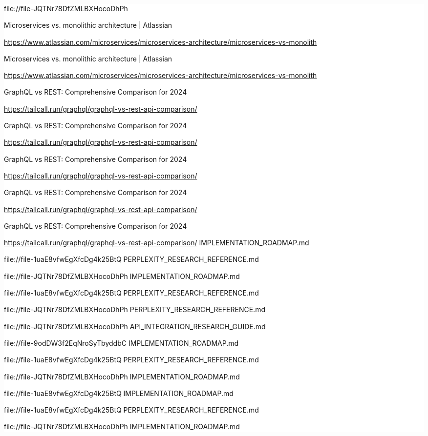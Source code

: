 file://file-JQTNr78DfZMLBXHocoDhPh

Microservices vs. monolithic architecture | Atlassian

https://www.atlassian.com/microservices/microservices-architecture/microservices-vs-monolith

Microservices vs. monolithic architecture | Atlassian

https://www.atlassian.com/microservices/microservices-architecture/microservices-vs-monolith

GraphQL vs REST: Comprehensive Comparison for 2024

https://tailcall.run/graphql/graphql-vs-rest-api-comparison/

GraphQL vs REST: Comprehensive Comparison for 2024

https://tailcall.run/graphql/graphql-vs-rest-api-comparison/

GraphQL vs REST: Comprehensive Comparison for 2024

https://tailcall.run/graphql/graphql-vs-rest-api-comparison/

GraphQL vs REST: Comprehensive Comparison for 2024

https://tailcall.run/graphql/graphql-vs-rest-api-comparison/

GraphQL vs REST: Comprehensive Comparison for 2024

https://tailcall.run/graphql/graphql-vs-rest-api-comparison/
IMPLEMENTATION_ROADMAP.md

file://file-1uaE8vfwEgXfcDg4k25BtQ
PERPLEXITY_RESEARCH_REFERENCE.md

file://file-JQTNr78DfZMLBXHocoDhPh
IMPLEMENTATION_ROADMAP.md

file://file-1uaE8vfwEgXfcDg4k25BtQ
PERPLEXITY_RESEARCH_REFERENCE.md

file://file-JQTNr78DfZMLBXHocoDhPh
PERPLEXITY_RESEARCH_REFERENCE.md

file://file-JQTNr78DfZMLBXHocoDhPh
API_INTEGRATION_RESEARCH_GUIDE.md

file://file-9odDW3f2EqNroSyTbyddbC
IMPLEMENTATION_ROADMAP.md

file://file-1uaE8vfwEgXfcDg4k25BtQ
PERPLEXITY_RESEARCH_REFERENCE.md

file://file-JQTNr78DfZMLBXHocoDhPh
IMPLEMENTATION_ROADMAP.md

file://file-1uaE8vfwEgXfcDg4k25BtQ
IMPLEMENTATION_ROADMAP.md

file://file-1uaE8vfwEgXfcDg4k25BtQ
PERPLEXITY_RESEARCH_REFERENCE.md

file://file-JQTNr78DfZMLBXHocoDhPh
IMPLEMENTATION_ROADMAP.md
